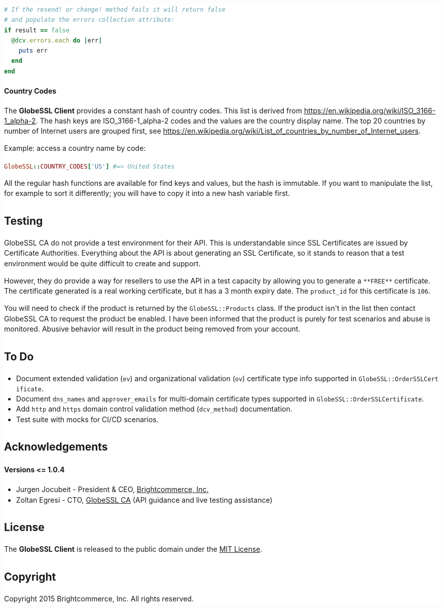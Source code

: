 ```ruby
# If the resend! or change! method fails it will return false
# and populate the errors collection attribute:
if result == false
  @dcv.errors.each do |err|
    puts err
  end
end
```

#### Country Codes
The **GlobeSSL Client** provides a constant hash of country codes. This list is derived from https://en.wikipedia.org/wiki/ISO_3166-1_alpha-2. The hash keys are ISO_3166-1_alpha-2 codes and the values are the country display name. The top 20 countries by number of Internet users are grouped first, see  https://en.wikipedia.org/wiki/List_of_countries_by_number_of_Internet_users.

Example: access a country name by code:
```ruby
GlobeSSL::COUNTRY_CODES['US'] #=> United States
```
All the regular hash functions are available for find keys and values, but the hash is immutable. If you want to manipulate the list, for example to sort it differently; you will have to copy it into a new hash variable first.

## Testing
GlobeSSL CA do not provide a test environment for their API. This is understandable since SSL Certificates are issued by Certificate Authorities. Everything about the API is about generating an SSL Certificate, so it stands to reason that a test environment would be quite difficult to create and support.

However, they do provide a way for resellers to use the API in a test capacity by allowing you to generate a `**FREE**` certificate. The certificate generated is a real working certificate, but it has a 3 month expiry date. The `product_id` for this certificate is `106`.

You will need to check if the product is returned by the `GlobeSSL::Products` class. If the product isn't in the list then contact GlobeSSL CA to request the product be enabled. I have been informed that the product is purely for test scenarios and abuse is monitored. Abusive behavior will result in the product being removed from your account.

## To Do
- Document extended validation (`ev`) and organizational validation (`ov`) certificate type info supported in `GlobeSSL::OrderSSLCertificate`.
- Document `dns_names` and `approver_emails` for multi-domain certificate types supported in `GlobeSSL::OrderSSLCertificate`.
- Add `http` and `https` domain control validation method (`dcv_method`) documentation.
- Test suite with mocks for CI/CD scenarios.

## Acknowledgements
#### Versions <= 1.0.4
- Jurgen Jocubeit - President & CEO, [Brightcommerce, Inc.](https://twitter.com/brightcommerce)
- Zoltan Egresi - CTO, [GlobeSSL CA](https://globessl.com) (API guidance and live testing assistance)

## License
The **GlobeSSL Client** is released to the public domain under the [MIT License](http://opensource.org/licenses/MIT).

## Copyright
Copyright 2015 Brightcommerce, Inc.
All rights reserved.
